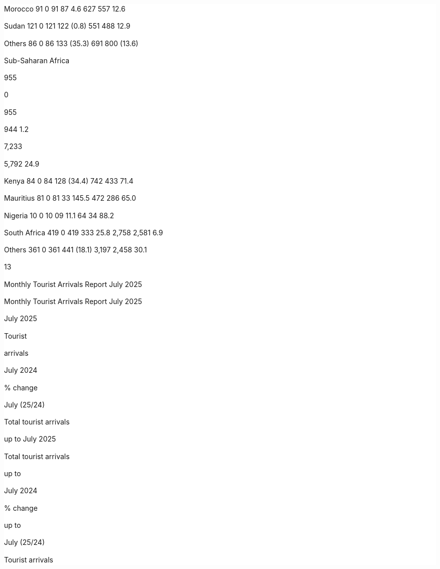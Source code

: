 Morocco 91 0 91 87 4.6 627 557 12.6

Sudan 121 0 121 122 (0.8) 551 488 12.9

Others 86 0 86 133 (35.3) 691 800 (13.6)

Sub-Saharan Africa

955

0

955

944 1.2

7,233

5,792 24.9

Kenya 84 0 84 128 (34.4) 742 433 71.4

Mauritius 81 0 81 33 145.5 472 286 65.0

Nigeria 10 0 10 09 11.1 64 34 88.2

South Africa 419 0 419 333 25.8 2,758 2,581 6.9

Others 361 0 361 441 (18.1) 3,197 2,458 30.1

13

Monthly Tourist Arrivals Report July 2025

Monthly Tourist Arrivals Report July 2025

July 2025

Tourist

arrivals

July 2024

% change

July (25/24)

Total tourist arrivals

up to July 2025

Total tourist arrivals

up to

July 2024

% change

up to

July (25/24)

Tourist arrivals
